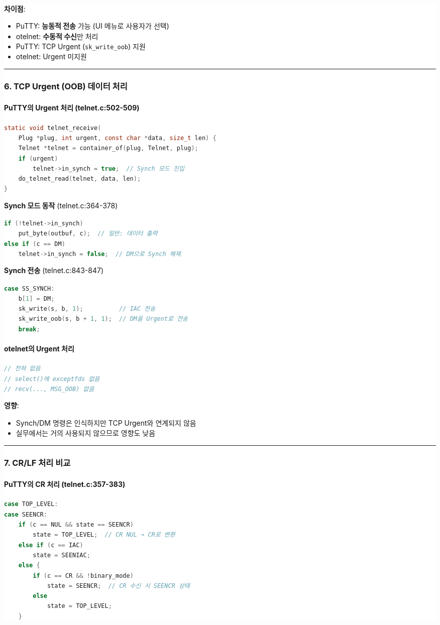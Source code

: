 **차이점**:
- PuTTY: **능동적 전송** 가능 (UI 메뉴로 사용자가 선택)
- otelnet: **수동적 수신**만 처리
- PuTTY: TCP Urgent (`sk_write_oob`) 지원
- otelnet: Urgent 미지원

---

### 6. TCP Urgent (OOB) 데이터 처리

#### PuTTY의 Urgent 처리 (telnet.c:502-509)
```c
static void telnet_receive(
    Plug *plug, int urgent, const char *data, size_t len) {
    Telnet *telnet = container_of(plug, Telnet, plug);
    if (urgent)
        telnet->in_synch = true;  // Synch 모드 진입
    do_telnet_read(telnet, data, len);
}
```

**Synch 모드 동작** (telnet.c:364-378)
```c
if (!telnet->in_synch)
    put_byte(outbuf, c);  // 일반: 데이터 출력
else if (c == DM)
    telnet->in_synch = false;  // DM으로 Synch 해제
```

**Synch 전송** (telnet.c:843-847)
```c
case SS_SYNCH:
    b[1] = DM;
    sk_write(s, b, 1);          // IAC 전송
    sk_write_oob(s, b + 1, 1);  // DM을 Urgent로 전송
    break;
```

#### otelnet의 Urgent 처리
```c
// 전혀 없음
// select()에 exceptfds 없음
// recv(..., MSG_OOB) 없음
```

**영향**:
- Synch/DM 명령은 인식하지만 TCP Urgent와 연계되지 않음
- 실무에서는 거의 사용되지 않으므로 영향도 낮음

---

### 7. CR/LF 처리 비교

#### PuTTY의 CR 처리 (telnet.c:357-383)
```c
case TOP_LEVEL:
case SEENCR:
    if (c == NUL && state == SEENCR)
        state = TOP_LEVEL;  // CR NUL → CR로 변환
    else if (c == IAC)
        state = SEENIAC;
    else {
        if (c == CR && !binary_mode)
            state = SEENCR;  // CR 수신 시 SEENCR 상태
        else
            state = TOP_LEVEL;
    }
```